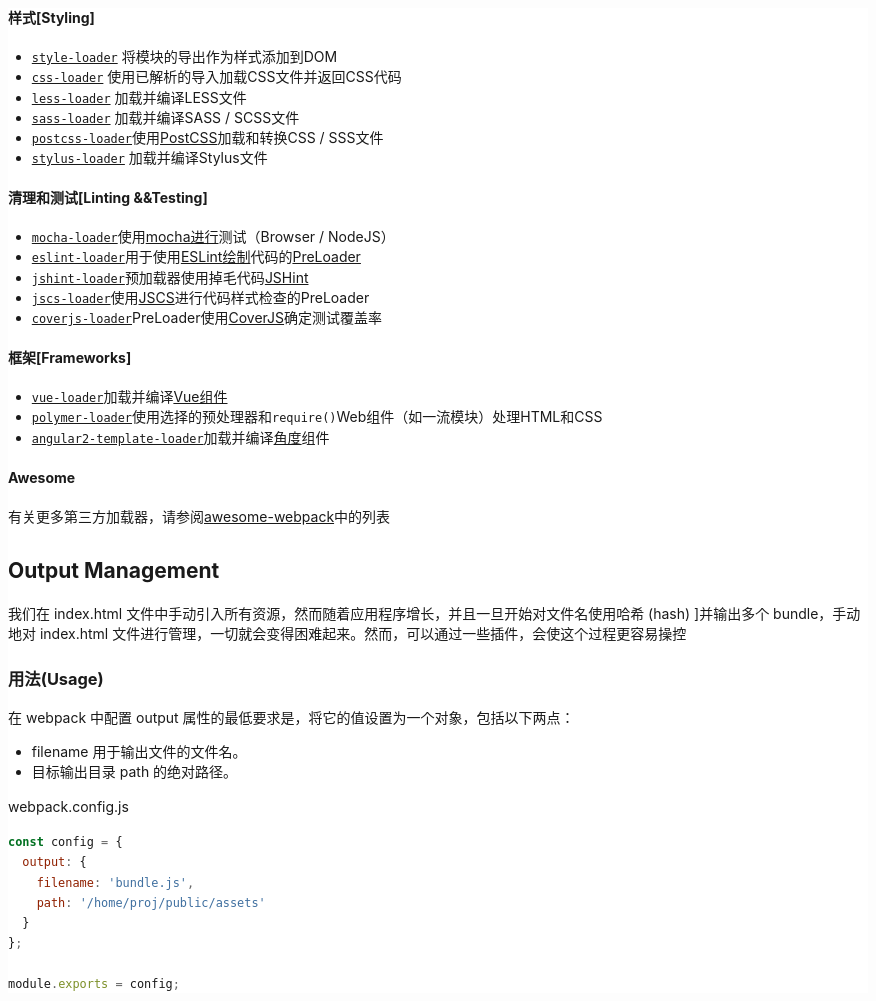 #### 样式[Styling]

- [`style-loader`](https://webpack.js.org/loaders/style-loader) 将模块的导出作为样式添加到DOM
- [`css-loader`](https://webpack.js.org/loaders/css-loader) 使用已解析的导入加载CSS文件并返回CSS代码
- [`less-loader`](https://webpack.js.org/loaders/less-loader) 加载并编译LESS文件
- [`sass-loader`](https://webpack.js.org/loaders/sass-loader) 加载并编译SASS / SCSS文件
- [`postcss-loader`](https://webpack.js.org/loaders/postcss-loader)使用[PostCSS](http://postcss.org/)加载和转换CSS / SSS文件
- [`stylus-loader`](https://github.com/shama/stylus-loader) 加载并编译Stylus文件

#### 清理和测试[Linting &&Testing]

- [`mocha-loader`](https://webpack.js.org/loaders/mocha-loader)使用[mocha进行](https://mochajs.org/)测试（Browser / NodeJS）
- [`eslint-loader`](https://github.com/webpack-contrib/eslint-loader)用于使用[ESLint绘制](https://eslint.org/)代码的[PreLoader](https://eslint.org/)
- [`jshint-loader`](https://webpack.js.org/loaders/jshint-loader)预加载器使用掉毛代码[JSHint](http://jshint.com/about/)
- [`jscs-loader`](https://github.com/unindented/jscs-loader)使用[JSCS](http://jscs.info/)进行代码样式检查的PreLoader
- [`coverjs-loader`](https://webpack.js.org/loaders/coverjs-loader)PreLoader使用[CoverJS](https://github.com/arian/CoverJS)确定测试覆盖率

#### 框架[Frameworks]

- [`vue-loader`](https://github.com/vuejs/vue-loader)加载并编译[Vue组件](https://vuejs.org/v2/guide/components.html)
- [`polymer-loader`](https://github.com/webpack-contrib/polymer-webpack-loader)使用选择的预处理器和`require()`Web组件（如一流模块）处理HTML和CSS
- [`angular2-template-loader`](https://github.com/TheLarkInn/angular2-template-loader)加载并编译[角度](https://angular.io/)组件

#### Awesome

有关更多第三方加载器，请参阅[awesome-webpack](https://github.com/webpack-contrib/awesome-webpack#loaders)中的列表



## Output Management

我们在 index.html 文件中手动引入所有资源，然而随着应用程序增长，并且一旦开始对文件名使用哈希 (hash) ]并输出多个 bundle，手动地对 index.html 文件进行管理，一切就会变得困难起来。然而，可以通过一些插件，会使这个过程更容易操控



### 用法(Usage)

在 webpack 中配置 output 属性的最低要求是，将它的值设置为一个对象，包括以下两点：

- filename 用于输出文件的文件名。
- 目标输出目录 path 的绝对路径。

webpack.config.js

```javascript
const config = {
  output: {
    filename: 'bundle.js',
    path: '/home/proj/public/assets'
  }
};

module.exports = config;
```
